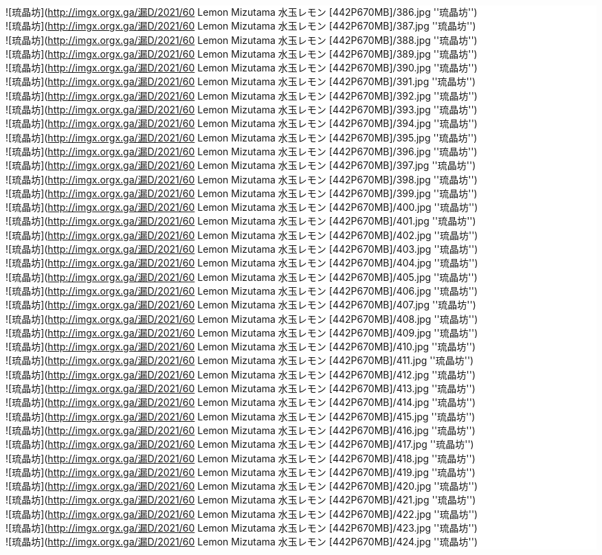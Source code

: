 ![琉晶坊](http://imgx.orgx.ga/漏D/2021/60 Lemon Mizutama 水玉レモン [442P670MB]/386.jpg ''琉晶坊'') <br>
![琉晶坊](http://imgx.orgx.ga/漏D/2021/60 Lemon Mizutama 水玉レモン [442P670MB]/387.jpg ''琉晶坊'') <br>
![琉晶坊](http://imgx.orgx.ga/漏D/2021/60 Lemon Mizutama 水玉レモン [442P670MB]/388.jpg ''琉晶坊'') <br>
![琉晶坊](http://imgx.orgx.ga/漏D/2021/60 Lemon Mizutama 水玉レモン [442P670MB]/389.jpg ''琉晶坊'') <br>
![琉晶坊](http://imgx.orgx.ga/漏D/2021/60 Lemon Mizutama 水玉レモン [442P670MB]/390.jpg ''琉晶坊'') <br>
![琉晶坊](http://imgx.orgx.ga/漏D/2021/60 Lemon Mizutama 水玉レモン [442P670MB]/391.jpg ''琉晶坊'') <br>
![琉晶坊](http://imgx.orgx.ga/漏D/2021/60 Lemon Mizutama 水玉レモン [442P670MB]/392.jpg ''琉晶坊'') <br>
![琉晶坊](http://imgx.orgx.ga/漏D/2021/60 Lemon Mizutama 水玉レモン [442P670MB]/393.jpg ''琉晶坊'') <br>
![琉晶坊](http://imgx.orgx.ga/漏D/2021/60 Lemon Mizutama 水玉レモン [442P670MB]/394.jpg ''琉晶坊'') <br>
![琉晶坊](http://imgx.orgx.ga/漏D/2021/60 Lemon Mizutama 水玉レモン [442P670MB]/395.jpg ''琉晶坊'') <br>
![琉晶坊](http://imgx.orgx.ga/漏D/2021/60 Lemon Mizutama 水玉レモン [442P670MB]/396.jpg ''琉晶坊'') <br>
![琉晶坊](http://imgx.orgx.ga/漏D/2021/60 Lemon Mizutama 水玉レモン [442P670MB]/397.jpg ''琉晶坊'') <br>
![琉晶坊](http://imgx.orgx.ga/漏D/2021/60 Lemon Mizutama 水玉レモン [442P670MB]/398.jpg ''琉晶坊'') <br>
![琉晶坊](http://imgx.orgx.ga/漏D/2021/60 Lemon Mizutama 水玉レモン [442P670MB]/399.jpg ''琉晶坊'') <br>
![琉晶坊](http://imgx.orgx.ga/漏D/2021/60 Lemon Mizutama 水玉レモン [442P670MB]/400.jpg ''琉晶坊'') <br>
![琉晶坊](http://imgx.orgx.ga/漏D/2021/60 Lemon Mizutama 水玉レモン [442P670MB]/401.jpg ''琉晶坊'') <br>
![琉晶坊](http://imgx.orgx.ga/漏D/2021/60 Lemon Mizutama 水玉レモン [442P670MB]/402.jpg ''琉晶坊'') <br>
![琉晶坊](http://imgx.orgx.ga/漏D/2021/60 Lemon Mizutama 水玉レモン [442P670MB]/403.jpg ''琉晶坊'') <br>
![琉晶坊](http://imgx.orgx.ga/漏D/2021/60 Lemon Mizutama 水玉レモン [442P670MB]/404.jpg ''琉晶坊'') <br>
![琉晶坊](http://imgx.orgx.ga/漏D/2021/60 Lemon Mizutama 水玉レモン [442P670MB]/405.jpg ''琉晶坊'') <br>
![琉晶坊](http://imgx.orgx.ga/漏D/2021/60 Lemon Mizutama 水玉レモン [442P670MB]/406.jpg ''琉晶坊'') <br>
![琉晶坊](http://imgx.orgx.ga/漏D/2021/60 Lemon Mizutama 水玉レモン [442P670MB]/407.jpg ''琉晶坊'') <br>
![琉晶坊](http://imgx.orgx.ga/漏D/2021/60 Lemon Mizutama 水玉レモン [442P670MB]/408.jpg ''琉晶坊'') <br>
![琉晶坊](http://imgx.orgx.ga/漏D/2021/60 Lemon Mizutama 水玉レモン [442P670MB]/409.jpg ''琉晶坊'') <br>
![琉晶坊](http://imgx.orgx.ga/漏D/2021/60 Lemon Mizutama 水玉レモン [442P670MB]/410.jpg ''琉晶坊'') <br>
![琉晶坊](http://imgx.orgx.ga/漏D/2021/60 Lemon Mizutama 水玉レモン [442P670MB]/411.jpg ''琉晶坊'') <br>
![琉晶坊](http://imgx.orgx.ga/漏D/2021/60 Lemon Mizutama 水玉レモン [442P670MB]/412.jpg ''琉晶坊'') <br>
![琉晶坊](http://imgx.orgx.ga/漏D/2021/60 Lemon Mizutama 水玉レモン [442P670MB]/413.jpg ''琉晶坊'') <br>
![琉晶坊](http://imgx.orgx.ga/漏D/2021/60 Lemon Mizutama 水玉レモン [442P670MB]/414.jpg ''琉晶坊'') <br>
![琉晶坊](http://imgx.orgx.ga/漏D/2021/60 Lemon Mizutama 水玉レモン [442P670MB]/415.jpg ''琉晶坊'') <br>
![琉晶坊](http://imgx.orgx.ga/漏D/2021/60 Lemon Mizutama 水玉レモン [442P670MB]/416.jpg ''琉晶坊'') <br>
![琉晶坊](http://imgx.orgx.ga/漏D/2021/60 Lemon Mizutama 水玉レモン [442P670MB]/417.jpg ''琉晶坊'') <br>
![琉晶坊](http://imgx.orgx.ga/漏D/2021/60 Lemon Mizutama 水玉レモン [442P670MB]/418.jpg ''琉晶坊'') <br>
![琉晶坊](http://imgx.orgx.ga/漏D/2021/60 Lemon Mizutama 水玉レモン [442P670MB]/419.jpg ''琉晶坊'') <br>
![琉晶坊](http://imgx.orgx.ga/漏D/2021/60 Lemon Mizutama 水玉レモン [442P670MB]/420.jpg ''琉晶坊'') <br>
![琉晶坊](http://imgx.orgx.ga/漏D/2021/60 Lemon Mizutama 水玉レモン [442P670MB]/421.jpg ''琉晶坊'') <br>
![琉晶坊](http://imgx.orgx.ga/漏D/2021/60 Lemon Mizutama 水玉レモン [442P670MB]/422.jpg ''琉晶坊'') <br>
![琉晶坊](http://imgx.orgx.ga/漏D/2021/60 Lemon Mizutama 水玉レモン [442P670MB]/423.jpg ''琉晶坊'') <br>
![琉晶坊](http://imgx.orgx.ga/漏D/2021/60 Lemon Mizutama 水玉レモン [442P670MB]/424.jpg ''琉晶坊'') <br>
